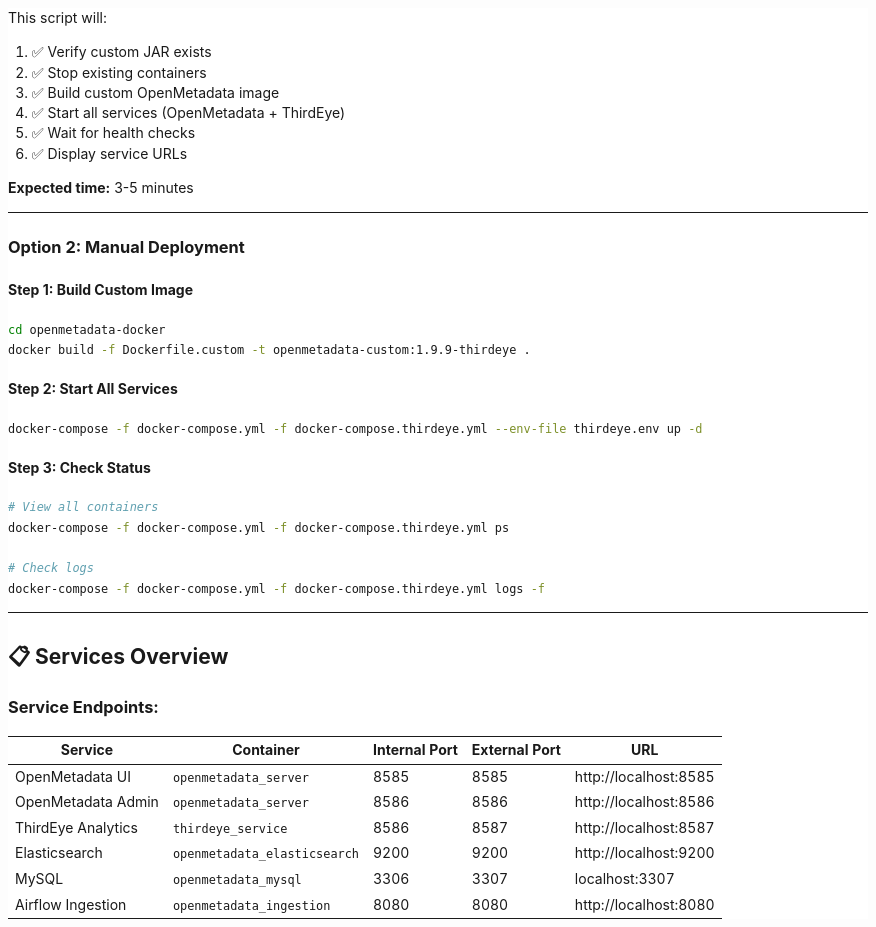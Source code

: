 This script will:
1. ✅ Verify custom JAR exists
2. ✅ Stop existing containers
3. ✅ Build custom OpenMetadata image
4. ✅ Start all services (OpenMetadata + ThirdEye)
5. ✅ Wait for health checks
6. ✅ Display service URLs

**Expected time:** 3-5 minutes

---

### **Option 2: Manual Deployment**

#### **Step 1: Build Custom Image**

```bash
cd openmetadata-docker
docker build -f Dockerfile.custom -t openmetadata-custom:1.9.9-thirdeye .
```

#### **Step 2: Start All Services**

```bash
docker-compose -f docker-compose.yml -f docker-compose.thirdeye.yml --env-file thirdeye.env up -d
```

#### **Step 3: Check Status**

```bash
# View all containers
docker-compose -f docker-compose.yml -f docker-compose.thirdeye.yml ps

# Check logs
docker-compose -f docker-compose.yml -f docker-compose.thirdeye.yml logs -f
```

---

## 📋 Services Overview

### **Service Endpoints:**

| Service | Container | Internal Port | External Port | URL |
|---------|-----------|---------------|---------------|-----|
| OpenMetadata UI | `openmetadata_server` | 8585 | 8585 | http://localhost:8585 |
| OpenMetadata Admin | `openmetadata_server` | 8586 | 8586 | http://localhost:8586 |
| ThirdEye Analytics | `thirdeye_service` | 8586 | 8587 | http://localhost:8587 |
| Elasticsearch | `openmetadata_elasticsearch` | 9200 | 9200 | http://localhost:9200 |
| MySQL | `openmetadata_mysql` | 3306 | 3307 | localhost:3307 |
| Airflow Ingestion | `openmetadata_ingestion` | 8080 | 8080 | http://localhost:8080 |
